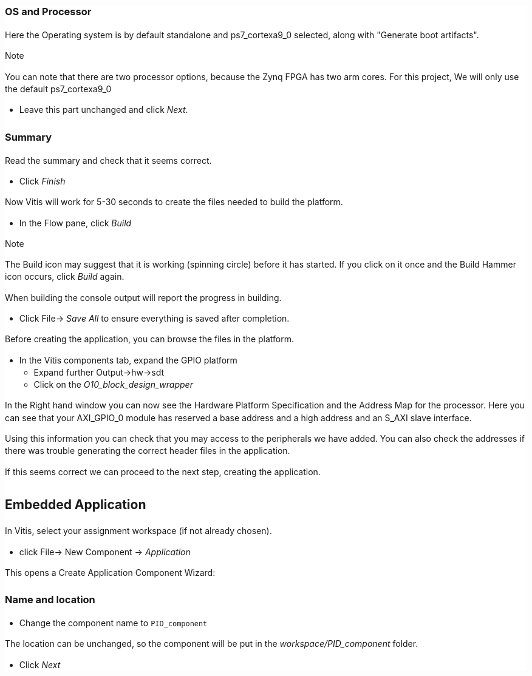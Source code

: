 ### OS and Processor
Here the Operating system is by default standalone and ps7_cortexa9_0 selected, along with "Generate boot artifacts".

> [!Note]
> You can note that there are two processor options, because the Zynq FPGA has two arm cores.
> For this project, We will only use the default ps7_cortexa9_0 

* Leave this part unchanged and click _Next_.
 
### Summary
Read the summary and check that it seems correct. 
* Click _Finish_

Now Vitis will work for 5-30 seconds to create the files needed to build the platform. 

* In the Flow pane, click _Build_

> [!Note]
> The Build icon may suggest that it is working (spinning circle) before it has started.
> If you click on it once and the Build Hammer icon occurs, click _Build_ again. 

When building the console output will report the progress in building. 

* Click File-> _Save All_ to ensure everything is saved after completion. 

Before creating the application, you can browse the files in the platform. 
* In the Vitis components tab, expand the GPIO platform
  * Expand further Output->hw->sdt
  * Click on the _O10_block_design_wrapper_

In the Right hand window you can now see the Hardware Platform Specification and the Address Map for the processor. 
Here you can see that your AXI_GPIO_0 module has reserved a base address and a high address and an S_AXI slave interface. 

Using this information you can check that you may access to the peripherals we have added. 
You can also check the addresses if there was trouble generating the correct header files in the application. 

If this seems correct we can proceed to the next step, creating the application. 


## Embedded Application

In Vitis, select your assignment workspace (if not already chosen). 
* click File-> New Component -> _Application_

This opens a Create Application Component Wizard:

### Name and location
* Change the component name to `PID_component`

The location can be unchanged, so the component will be put in the _workspace/PID_component_ folder.
* Click _Next_


[^1]: From vitis component tab, Embedded Development or System Development or File->New Component->Platform. 